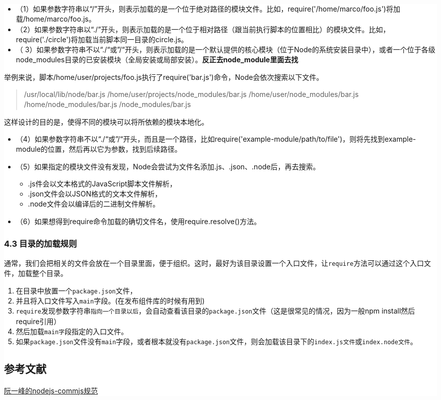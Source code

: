 - （1）如果参数字符串以“/”开头，则表示加载的是一个位于绝对路径的模块文件。比如，require('/home/marco/foo.js')将加载/home/marco/foo.js。
- （2）如果参数字符串以“./”开头，则表示加载的是一个位于相对路径（跟当前执行脚本的位置相比）的模块文件。比如，require('./circle')将加载当前脚本同一目录的circle.js。
- （ 3）如果参数字符串不以“./“或”/“开头，则表示加载的是一个默认提供的核心模块（位于Node的系统安装目录中），或者一个位于各级node_modules目录的已安装模块（全局安装或局部安装）。**反正去node_module里面去找**

举例来说，脚本/home/user/projects/foo.js执行了require('bar.js')命令，Node会依次搜索以下文件。

>/usr/local/lib/node/bar.js
>/home/user/projects/node_modules/bar.js
>/home/user/node_modules/bar.js
>/home/node_modules/bar.js
>/node_modules/bar.js

这样设计的目的是，使得不同的模块可以将所依赖的模块本地化。

- （4）如果参数字符串不以“./“或”/“开头，而且是一个路径，比如require('example-module/path/to/file')，则将先找到example-module的位置，然后再以它为参数，找到后续路径。

- （5）如果指定的模块文件没有发现，Node会尝试为文件名添加.js、.json、.node后，再去搜索。
  - .js件会以文本格式的JavaScript脚本文件解析，
  - .json文件会以JSON格式的文本文件解析，
  - .node文件会以编译后的二进制文件解析。

- （6）如果想得到require命令加载的确切文件名，使用require.resolve()方法。

### 4.3 目录的加载规则

通常，我们会把相关的文件会放在一个目录里面，便于组织。这时，最好为该目录设置一个入口文件，让`require`方法可以通过这个入口文件，加载整个目录。

1. 在目录中放置一个`package.json`文件，
2. 并且将入口文件写入`main`字段。(在发布组件库的时候有用到)
3. `require`发现参数字符串`指向一个目录以后`，会自动查看该目录的`package.json`文件（这是很常见的情况，因为一般npm install然后require引用）
4. 然后加载`main字`段指定的入口文件。
5. 如果`package.json`文件没有`main`字段，或者根本就没有`package.json`文件，则会加载该目录下的`index.js文件`或`index.node文件`。

## 参考文献

[阮一峰的nodejs-commjs规范](http://javascript.ruanyifeng.com/nodejs/module.html)